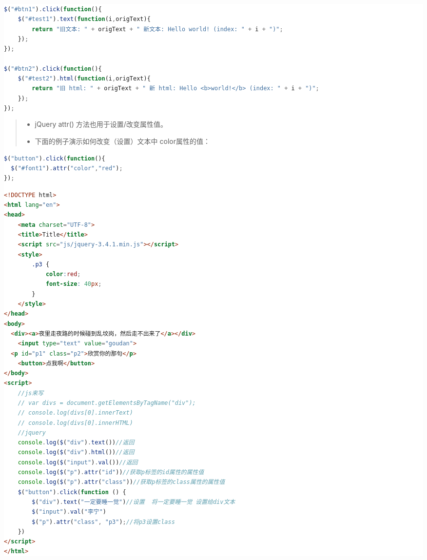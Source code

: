 ```javascript
$("#btn1").click(function(){
    $("#test1").text(function(i,origText){
        return "旧文本: " + origText + " 新文本: Hello world! (index: " + i + ")"; 
    });
});
 
$("#btn2").click(function(){
    $("#test2").html(function(i,origText){
        return "旧 html: " + origText + " 新 html: Hello <b>world!</b> (index: " + i + ")"; 
    });
});
```

> - jQuery attr() 方法也用于设置/改变属性值。
>
> - 下面的例子演示如何改变（设置）文本中 color属性的值：
>

```javascript
$("button").click(function(){
  $("#font1").attr("color","red");
});
```

```html
<!DOCTYPE html>
<html lang="en">
<head>
    <meta charset="UTF-8">
    <title>Title</title>
    <script src="js/jquery-3.4.1.min.js"></script>
    <style>
        .p3 {
            color:red;
            font-size: 40px;
        }
    </style>
</head>
<body>
  <div><a>夜里走夜路的时候碰到乱坟岗，然后走不出来了</a></div>
    <input type="text" value="goudan">
  <p id="p1" class="p2">欣赏你的那句</p>
    <button>点我啊</button>
</body>
<script>
    //js来写
    // var divs = document.getElementsByTagName("div");
    // console.log(divs[0].innerText)
    // console.log(divs[0].innerHTML)
    //jquery
    console.log($("div").text())//返回
    console.log($("div").html())//返回
    console.log($("input").val())//返回
    console.log($("p").attr("id"))//获取p标签的id属性的属性值
    console.log($("p").attr("class"))//获取p标签的class属性的属性值
    $("button").click(function () {
        $("div").text("一定要睡一觉")//设置  将一定要睡一觉 设置给div文本
        $("input").val("李宁")
        $("p").attr("class", "p3");//将p3设置class
    })
</script>
</html>
```
